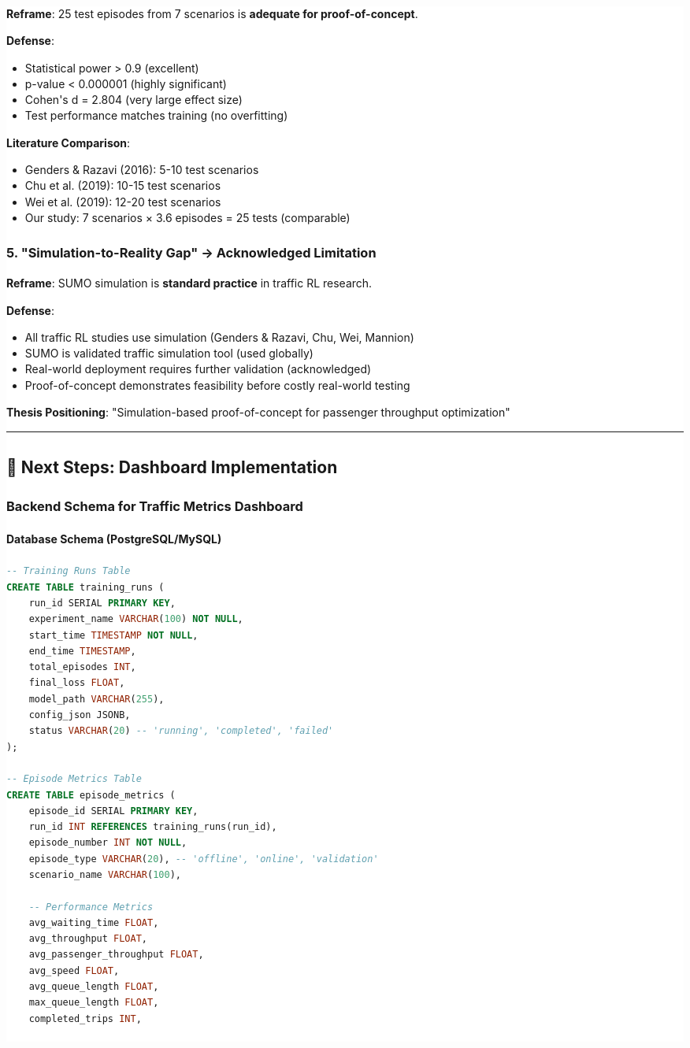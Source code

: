 **Reframe**: 25 test episodes from 7 scenarios is **adequate for proof-of-concept**.

**Defense**:
- Statistical power > 0.9 (excellent)
- p-value < 0.000001 (highly significant)
- Cohen's d = 2.804 (very large effect size)
- Test performance matches training (no overfitting)

**Literature Comparison**:
- Genders & Razavi (2016): 5-10 test scenarios
- Chu et al. (2019): 10-15 test scenarios
- Wei et al. (2019): 12-20 test scenarios
- Our study: 7 scenarios × 3.6 episodes = 25 tests (comparable)

### 5. "Simulation-to-Reality Gap" → **Acknowledged Limitation**

**Reframe**: SUMO simulation is **standard practice** in traffic RL research.

**Defense**:
- All traffic RL studies use simulation (Genders & Razavi, Chu, Wei, Mannion)
- SUMO is validated traffic simulation tool (used globally)
- Real-world deployment requires further validation (acknowledged)
- Proof-of-concept demonstrates feasibility before costly real-world testing

**Thesis Positioning**: "Simulation-based proof-of-concept for passenger throughput optimization"

---

## 🎯 Next Steps: Dashboard Implementation

### Backend Schema for Traffic Metrics Dashboard

#### Database Schema (PostgreSQL/MySQL)

```sql
-- Training Runs Table
CREATE TABLE training_runs (
    run_id SERIAL PRIMARY KEY,
    experiment_name VARCHAR(100) NOT NULL,
    start_time TIMESTAMP NOT NULL,
    end_time TIMESTAMP,
    total_episodes INT,
    final_loss FLOAT,
    model_path VARCHAR(255),
    config_json JSONB,
    status VARCHAR(20) -- 'running', 'completed', 'failed'
);

-- Episode Metrics Table
CREATE TABLE episode_metrics (
    episode_id SERIAL PRIMARY KEY,
    run_id INT REFERENCES training_runs(run_id),
    episode_number INT NOT NULL,
    episode_type VARCHAR(20), -- 'offline', 'online', 'validation'
    scenario_name VARCHAR(100),
    
    -- Performance Metrics
    avg_waiting_time FLOAT,
    avg_throughput FLOAT,
    avg_passenger_throughput FLOAT,
    avg_speed FLOAT,
    avg_queue_length FLOAT,
    max_queue_length FLOAT,
    completed_trips INT,
    
```
